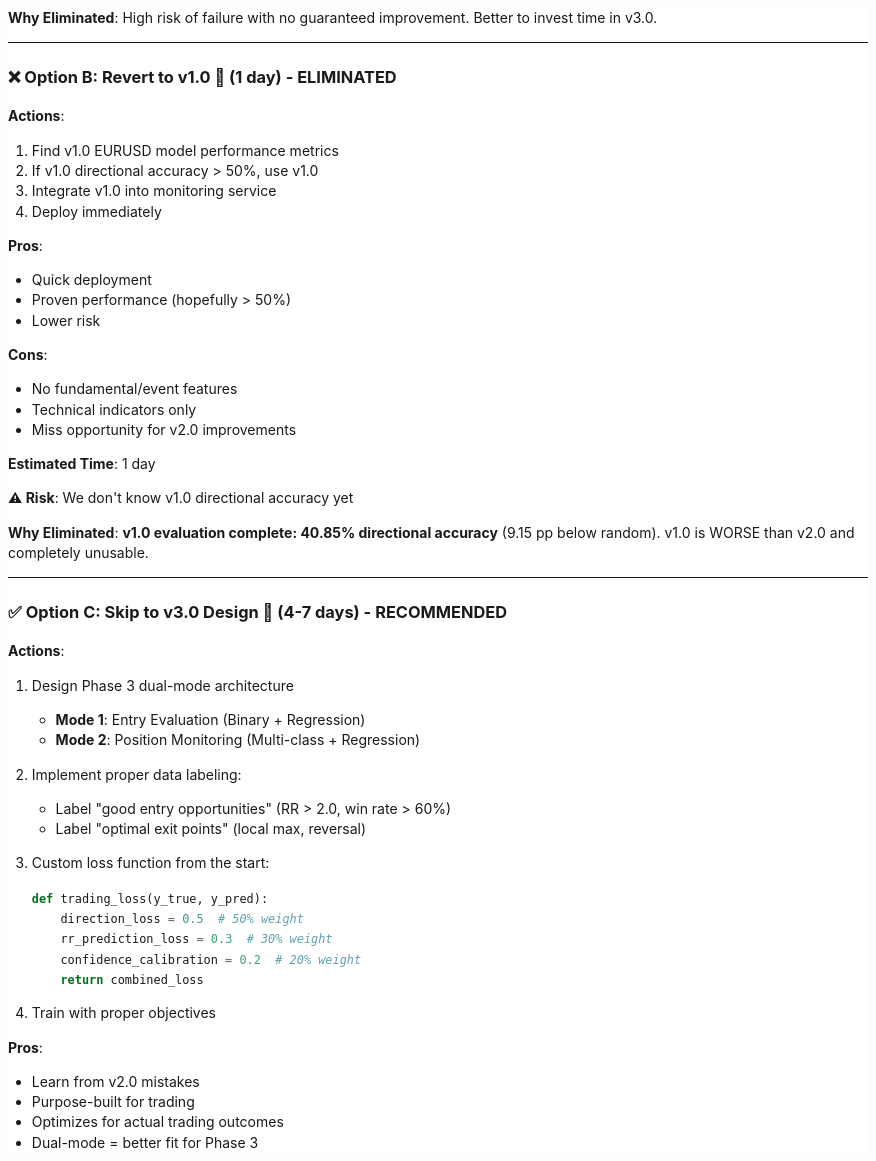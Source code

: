 **Why Eliminated**: High risk of failure with no guaranteed improvement. Better to invest time in v3.0.

---

### ❌ Option B: Revert to v1.0 🔄 (1 day) - ELIMINATED

**Actions**:
1. Find v1.0 EURUSD model performance metrics
2. If v1.0 directional accuracy > 50%, use v1.0
3. Integrate v1.0 into monitoring service
4. Deploy immediately

**Pros**:
- Quick deployment
- Proven performance (hopefully > 50%)
- Lower risk

**Cons**:
- No fundamental/event features
- Technical indicators only
- Miss opportunity for v2.0 improvements

**Estimated Time**: 1 day

**⚠️ Risk**: We don't know v1.0 directional accuracy yet

**Why Eliminated**: **v1.0 evaluation complete: 40.85% directional accuracy** (9.15 pp below random). v1.0 is WORSE than v2.0 and completely unusable.

---

### ✅ Option C: Skip to v3.0 Design 🚀 (4-7 days) - **RECOMMENDED**

**Actions**:
1. Design Phase 3 dual-mode architecture
   - **Mode 1**: Entry Evaluation (Binary + Regression)
   - **Mode 2**: Position Monitoring (Multi-class + Regression)

2. Implement proper data labeling:
   - Label "good entry opportunities" (RR > 2.0, win rate > 60%)
   - Label "optimal exit points" (local max, reversal)

3. Custom loss function from the start:
   ```python
   def trading_loss(y_true, y_pred):
       direction_loss = 0.5  # 50% weight
       rr_prediction_loss = 0.3  # 30% weight
       confidence_calibration = 0.2  # 20% weight
       return combined_loss
   ```

4. Train with proper objectives

**Pros**:
- Learn from v2.0 mistakes
- Purpose-built for trading
- Optimizes for actual trading outcomes
- Dual-mode = better fit for Phase 3

